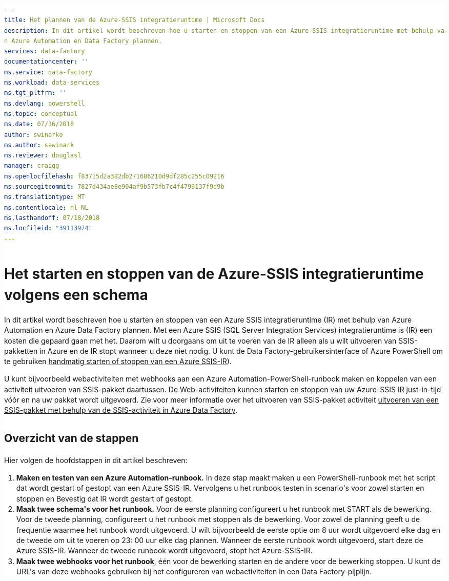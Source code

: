 ```yaml
---
title: Het plannen van de Azure-SSIS integratieruntime | Microsoft Docs
description: In dit artikel wordt beschreven hoe u starten en stoppen van een Azure SSIS integratieruntime met behulp van Azure Automation en Data Factory plannen.
services: data-factory
documentationcenter: ''
ms.service: data-factory
ms.workload: data-services
ms.tgt_pltfrm: ''
ms.devlang: powershell
ms.topic: conceptual
ms.date: 07/16/2018
author: swinarko
ms.author: sawinark
ms.reviewer: douglasl
manager: craigg
ms.openlocfilehash: f83715d2a382db271686210d9df285c255c09216
ms.sourcegitcommit: 7827d434ae8e904af9b573fb7c4f4799137f9d9b
ms.translationtype: MT
ms.contentlocale: nl-NL
ms.lasthandoff: 07/18/2018
ms.locfileid: "39113974"
---
```

# <a name="how-to-start-and-stop-the-azure-ssis-integration-runtime-on-a-schedule"></a>Het starten en stoppen van de Azure-SSIS integratieruntime volgens een schema
In dit artikel wordt beschreven hoe u starten en stoppen van een Azure SSIS integratieruntime (IR) met behulp van Azure Automation en Azure Data Factory plannen. Met een Azure SSIS (SQL Server Integration Services) integratieruntime is (IR) een kosten die gepaard gaan met het. Daarom wilt u doorgaans om uit te voeren van de IR alleen als u wilt uitvoeren van SSIS-pakketten in Azure en de IR stopt wanneer u deze niet nodig. U kunt de Data Factory-gebruikersinterface of Azure PowerShell om te gebruiken [handmatig starten of stoppen van een Azure SSIS-IR](manage-azure-ssis-integration-runtime.md)).

U kunt bijvoorbeeld webactiviteiten met webhooks aan een Azure Automation-PowerShell-runbook maken en koppelen van een activiteit uitvoeren van SSIS-pakket daartussen. De Web-activiteiten kunnen starten en stoppen van uw Azure-SSIS IR just-in-tijd vóór en na uw pakket wordt uitgevoerd. Zie voor meer informatie over het uitvoeren van SSIS-pakket activiteit [uitvoeren van een SSIS-pakket met behulp van de SSIS-activiteit in Azure Data Factory](how-to-invoke-ssis-package-ssis-activity.md).

## <a name="overview-of-the-steps"></a>Overzicht van de stappen

Hier volgen de hoofdstappen in dit artikel beschreven:

1. **Maken en testen van een Azure Automation-runbook.** In deze stap maakt maken u een PowerShell-runbook met het script dat wordt gestart of gestopt van een Azure SSIS-IR. Vervolgens u het runbook testen in scenario's voor zowel starten en stoppen en Bevestig dat IR wordt gestart of gestopt. 
2. **Maak twee schema's voor het runbook.** Voor de eerste planning configureert u het runbook met START als de bewerking. Voor de tweede planning, configureert u het runbook met stoppen als de bewerking. Voor zowel de planning geeft u de frequentie waarmee het runbook wordt uitgevoerd. U wilt bijvoorbeeld de eerste optie om 8 uur wordt uitgevoerd elke dag en de tweede om uit te voeren op 23: 00 uur elke dag plannen. Wanneer de eerste runbook wordt uitgevoerd, start deze de Azure SSIS-IR. Wanneer de tweede runbook wordt uitgevoerd, stopt het Azure-SSIS-IR. 
3. **Maak twee webhooks voor het runbook**, één voor de bewerking starten en de andere voor de bewerking stoppen. U kunt de URL's van deze webhooks gebruiken bij het configureren van webactiviteiten in een Data Factory-pijplijn. 